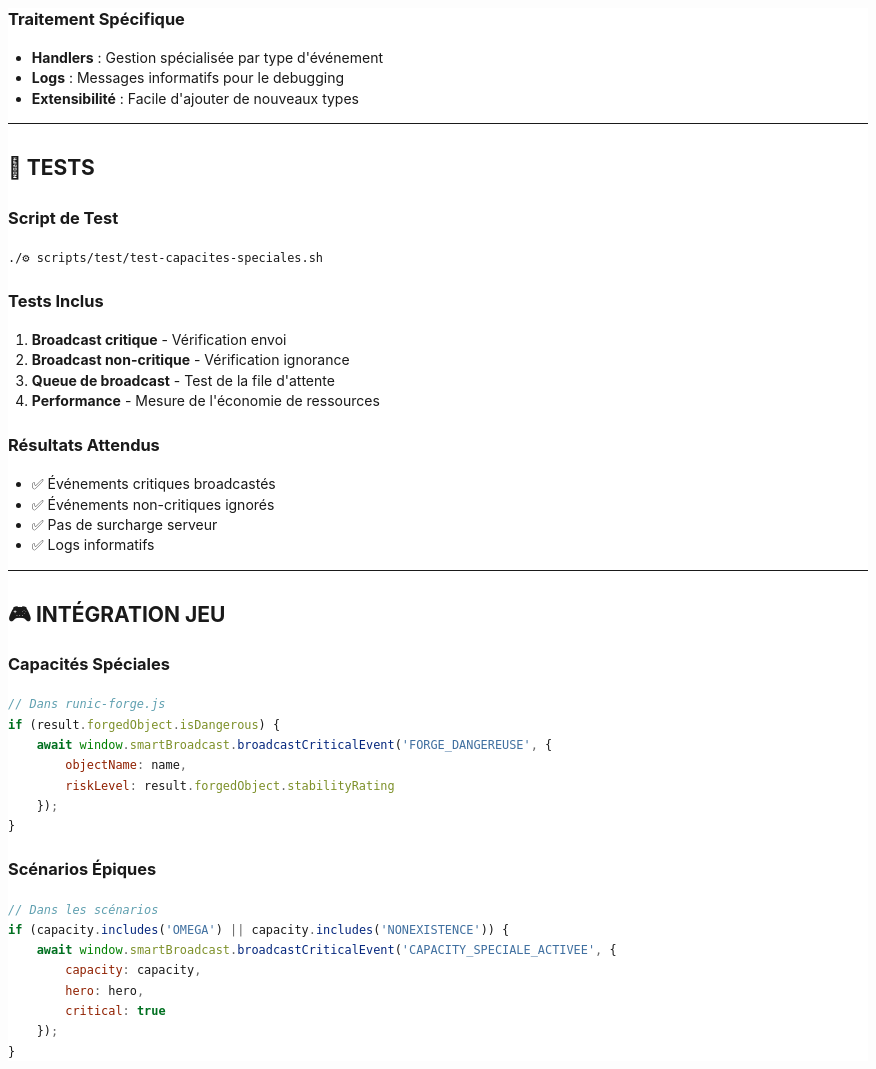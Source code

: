 ### **Traitement Spécifique**
- **Handlers** : Gestion spécialisée par type d'événement
- **Logs** : Messages informatifs pour le debugging
- **Extensibilité** : Facile d'ajouter de nouveaux types

---

## 🧪 **TESTS**

### **Script de Test**
```bash
./⚙️ scripts/test/test-capacites-speciales.sh
```

### **Tests Inclus**
1. **Broadcast critique** - Vérification envoi
2. **Broadcast non-critique** - Vérification ignorance
3. **Queue de broadcast** - Test de la file d'attente
4. **Performance** - Mesure de l'économie de ressources

### **Résultats Attendus**
- ✅ Événements critiques broadcastés
- ✅ Événements non-critiques ignorés
- ✅ Pas de surcharge serveur
- ✅ Logs informatifs

---

## 🎮 **INTÉGRATION JEU**

### **Capacités Spéciales**
```javascript
// Dans runic-forge.js
if (result.forgedObject.isDangerous) {
    await window.smartBroadcast.broadcastCriticalEvent('FORGE_DANGEREUSE', {
        objectName: name,
        riskLevel: result.forgedObject.stabilityRating
    });
}
```

### **Scénarios Épiques**
```javascript
// Dans les scénarios
if (capacity.includes('OMEGA') || capacity.includes('NONEXISTENCE')) {
    await window.smartBroadcast.broadcastCriticalEvent('CAPACITY_SPECIALE_ACTIVEE', {
        capacity: capacity,
        hero: hero,
        critical: true
    });
}
```
